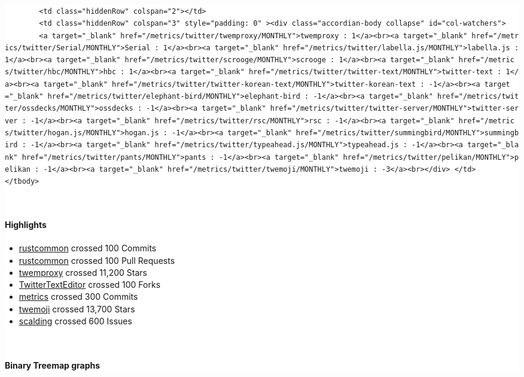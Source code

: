             <td class="hiddenRow" colspan="2"></td>
            <td class="hiddenRow" colspan="3" style="padding: 0" ><div class="accordian-body collapse" id="col-watchers">
            <a target="_blank" href="/metrics/twitter/twemproxy/MONTHLY">twemproxy : 1</a><br><a target="_blank" href="/metrics/twitter/Serial/MONTHLY">Serial : 1</a><br><a target="_blank" href="/metrics/twitter/labella.js/MONTHLY">labella.js : 1</a><br><a target="_blank" href="/metrics/twitter/scrooge/MONTHLY">scrooge : 1</a><br><a target="_blank" href="/metrics/twitter/hbc/MONTHLY">hbc : 1</a><br><a target="_blank" href="/metrics/twitter/twitter-text/MONTHLY">twitter-text : 1</a><br><a target="_blank" href="/metrics/twitter/twitter-korean-text/MONTHLY">twitter-korean-text : -1</a><br><a target="_blank" href="/metrics/twitter/elephant-bird/MONTHLY">elephant-bird : -1</a><br><a target="_blank" href="/metrics/twitter/ossdecks/MONTHLY">ossdecks : -1</a><br><a target="_blank" href="/metrics/twitter/twitter-server/MONTHLY">twitter-server : -1</a><br><a target="_blank" href="/metrics/twitter/rsc/MONTHLY">rsc : -1</a><br><a target="_blank" href="/metrics/twitter/hogan.js/MONTHLY">hogan.js : -1</a><br><a target="_blank" href="/metrics/twitter/summingbird/MONTHLY">summingbird : -1</a><br><a target="_blank" href="/metrics/twitter/typeahead.js/MONTHLY">typeahead.js : -1</a><br><a target="_blank" href="/metrics/twitter/pants/MONTHLY">pants : -1</a><br><a target="_blank" href="/metrics/twitter/pelikan/MONTHLY">pelikan : -1</a><br><a target="_blank" href="/metrics/twitter/twemoji/MONTHLY">twemoji : -3</a><br></div> </td>
    </tbody>
</table>
<br>
<h4>Highlights</h4>
<ul>
	<li><a href="/metrics/twitter/rustcommon/MONTHLY">rustcommon</a> crossed 100 Commits</li>
	<li><a href="/metrics/twitter/rustcommon/MONTHLY">rustcommon</a> crossed 100 Pull Requests</li>
	<li><a href="/metrics/twitter/twemproxy/MONTHLY">twemproxy</a> crossed 11,200 Stars</li>
	<li><a href="/metrics/twitter/TwitterTextEditor/MONTHLY">TwitterTextEditor</a> crossed 100 Forks</li>
	<li><a href="/metrics/twitter/metrics/MONTHLY">metrics</a> crossed 300 Commits</li>
	<li><a href="/metrics/twitter/twemoji/MONTHLY">twemoji</a> crossed 13,700 Stars</li>
	<li><a href="/metrics/twitter/scalding/MONTHLY">scalding</a> crossed 600 Issues</li>
</ul>
<div class="graph-container">
<br>
<h4>Binary Treemap graphs</h4>
<div class="row">
	<object class="cell" type="image/svg+xml" data="/metrics/graphs/twitter/treemap_monthly_closedPullRequests.svg">
		Your browser does not support SVG
	</object>
	<object class="cell" type="image/svg+xml" data="/metrics/graphs/twitter/treemap_monthly_stargazers.svg">
		Your browser does not support SVG
	</object>
	<object class="cell" type="image/svg+xml" data="/metrics/graphs/twitter/treemap_monthly_commits.svg">
		Your browser does not support SVG
	</object>
	<object class="cell" type="image/svg+xml" data="/metrics/graphs/twitter/treemap_monthly_issues.svg">
		Your browser does not support SVG
	</object>
	<object class="cell" type="image/svg+xml" data="/metrics/graphs/twitter/treemap_monthly_closedIssues.svg">
		Your browser does not support SVG
	</object>
	<object class="cell" type="image/svg+xml" data="/metrics/graphs/twitter/treemap_monthly_openPullRequests.svg">
		Your browser does not support SVG
	</object>
	<object class="cell" type="image/svg+xml" data="/metrics/graphs/twitter/treemap_monthly_forkCount.svg">
		Your browser does not support SVG
	</object>